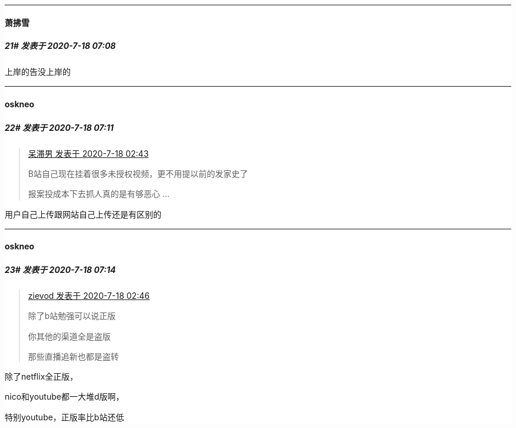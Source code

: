




-----

####  萧拂雪  
##### 21#       发表于 2020-7-18 07:08




上岸的告没上岸的







-----

####  oskneo  
##### 22#       发表于 2020-7-18 07:11



<blockquote><a href="httphttps://bbs.saraba1st.com/2b/forum.php?mod=redirect&amp;goto=findpost&amp;pid=48139757&amp;ptid=1947538" target="_blank">呆滞男 发表于 2020-7-18 02:43</a>

B站自己现在挂着很多未授权视频，更不用提以前的发家史了

报案投成本下去抓人真的是有够恶心 ...</blockquote>
用户自己上传跟网站自己上传还是有区别的







-----

####  oskneo  
##### 23#       发表于 2020-7-18 07:14



<blockquote><a href="httphttps://bbs.saraba1st.com/2b/forum.php?mod=redirect&amp;goto=findpost&amp;pid=48139760&amp;ptid=1947538" target="_blank">zievod 发表于 2020-7-18 02:46</a>

除了b站勉强可以说正版

你其他的渠道全是盗版

那些直播追新也都是盗转</blockquote>
除了netflix全正版，

nico和youtube都一大堆d版啊，

特别youtube，正版率比b站还低






